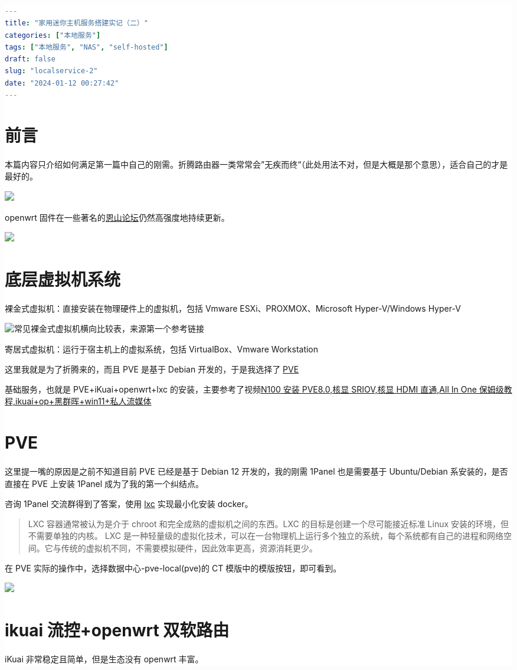 ```yaml
---
title: "家用迷你主机服务搭建实记（二）"
categories: ["本地服务"]
tags: ["本地服务", "NAS", "self-hosted"]
draft: false
slug: "localservice-2"
date: "2024-01-12 00:27:42"
---
```


# 前言

本篇内容只介绍如何满足第一篇中自己的刚需。折腾路由器一类常常会”无疾而终“（此处用法不对，但是大概是那个意思），适合自己的才是最好的。

![](https://img.soapffz.com/archives_img/2024/01/07/8D4BC84B-6E45-439E-9AA4-B16A0778BB86-210919.jpeg)

openwrt 固件在一些著名的[恩山论坛](https://www.right.com.cn/forum/forum.php)仍然高强度地持续更新。

![](https://img.soapffz.com/archives_img/2024/01/04/恩山无线论坛openwrt搜索结果截图-002008.png)

# 底层虚拟机系统

裸金式虚拟机：直接安装在物理硬件上的虚拟机，包括 Vmware ESXi、PROXMOX、Microsoft Hyper-V/Windows Hyper-V

![常见裸金式虚拟机横向比较表，来源第一个参考链接](https://img.soapffz.com/archives_img/2024/01/03/常见裸金式虚拟机横向比较表-225756.png)

寄居式虚拟机：运行于宿主机上的虚拟系统，包括 VirtualBox、Vmware Workstation

这里我就是为了折腾来的，而且 PVE 是基于 Debian 开发的，于是我选择了 [PVE](https://www.proxmox.com/en/downloads)

基础服务，也就是 PVE+iKuai+openwrt+lxc 的安装，主要参考了视频[N100 安装 PVE8.0,核显 SRIOV,核显 HDMI 直通,All In One 保姆级教程,ikuai+op+黑群晖+win11+私人流媒体](https://www.bilibili.com/video/BV1AN4y1D7Bh/)

# PVE

这里提一嘴的原因是之前不知道目前 PVE 已经是基于 Debian 12 开发的，我的刚需 1Panel 也是需要基于 Ubuntu/Debian 系安装的，是否直接在 PVE 上安装 1Panel 成为了我的第一个纠结点。

咨询 1Panel 交流群得到了答案，使用 [lxc](https://linuxcontainers.org/lxc/introduction/) 实现最小化安装 docker。

> LXC 容器通常被认为是介于 chroot 和完全成熟的虚拟机之间的东西。LXC 的目标是创建一个尽可能接近标准 Linux 安装的环境，但不需要单独的内核。
> LXC 是一种轻量级的虚拟化技术，可以在一台物理机上运行多个独立的系统，每个系统都有自己的进程和网络空间。它与传统的虚拟机不同，不需要模拟硬件，因此效率更高，资源消耗更少。

在 PVE 实际的操作中，选择数据中心-pve-local(pve)的 CT 模版中的模版按钮，即可看到。

![](https://img.soapffz.com/archives_img/2024/01/09/pve-lxc-ct模版示意截图-222426.png)

# ikuai 流控+openwrt 双软路由

iKuai 非常稳定且简单，但是生态没有 openwrt 丰富。
